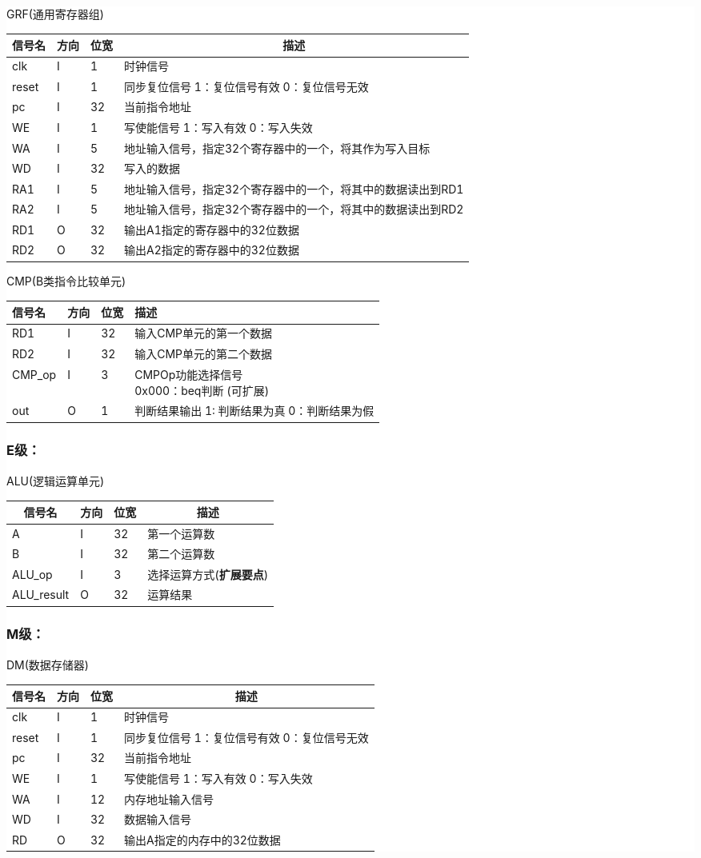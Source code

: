GRF(通用寄存器组)

| 信号名 | 方向 | 位宽 | 描述                                                        |
| ------ | ---- | ---- | ----------------------------------------------------------- |
| clk    | I    | 1    | 时钟信号                                                    |
| reset  | I    | 1    | 同步复位信号 1：复位信号有效 0：复位信号无效                |
| pc     | I    | 32   | 当前指令地址                                                |
| WE     | I    | 1    | 写使能信号 1：写入有效 0：写入失效                          |
| WA     | I    | 5    | 地址输入信号，指定32个寄存器中的一个，将其作为写入目标      |
| WD     | I    | 32   | 写入的数据                                                  |
| RA1    | I    | 5    | 地址输入信号，指定32个寄存器中的一个，将其中的数据读出到RD1 |
| RA2    | I    | 5    | 地址输入信号，指定32个寄存器中的一个，将其中的数据读出到RD2 |
| RD1    | O    | 32   | 输出A1指定的寄存器中的32位数据                              |
| RD2    | O    | 32   | 输出A2指定的寄存器中的32位数据                              |

CMP(B类指令比较单元)

| 信号名 | 方向 | 位宽 | 描述                                            |
| :----- | :--- | :--- | :---------------------------------------------- |
| RD1    | I    | 32   | 输入CMP单元的第一个数据                         |
| RD2    | I    | 32   | 输入CMP单元的第二个数据                         |
| CMP_op | I    | 3    | CMPOp功能选择信号<br /> 0x000：beq判断 (可扩展) |
| out    | O    | 1    | 判断结果输出 1: 判断结果为真  0：判断结果为假   |

### E级：

ALU(逻辑运算单元)

| 信号名     | 方向 | 位宽 | 描述                       |
| ---------- | ---- | ---- | -------------------------- |
| A          | I    | 32   | 第一个运算数               |
| B          | I    | 32   | 第二个运算数               |
| ALU_op     | I    | 3    | 选择运算方式(**扩展要点**) |
| ALU_result | O    | 32   | 运算结果                   |

### M级：

DM(数据存储器)

| 信号名 | 方向 | 位宽 | 描述                                         |
| ------ | ---- | ---- | -------------------------------------------- |
| clk    | I    | 1    | 时钟信号                                     |
| reset  | I    | 1    | 同步复位信号 1：复位信号有效 0：复位信号无效 |
| pc     | I    | 32   | 当前指令地址                                 |
| WE     | I    | 1    | 写使能信号 1：写入有效 0：写入失效           |
| WA     | I    | 12   | 内存地址输入信号                             |
| WD     | I    | 32   | 数据输入信号                                 |
| RD     | O    | 32   | 输出A指定的内存中的32位数据                  |
